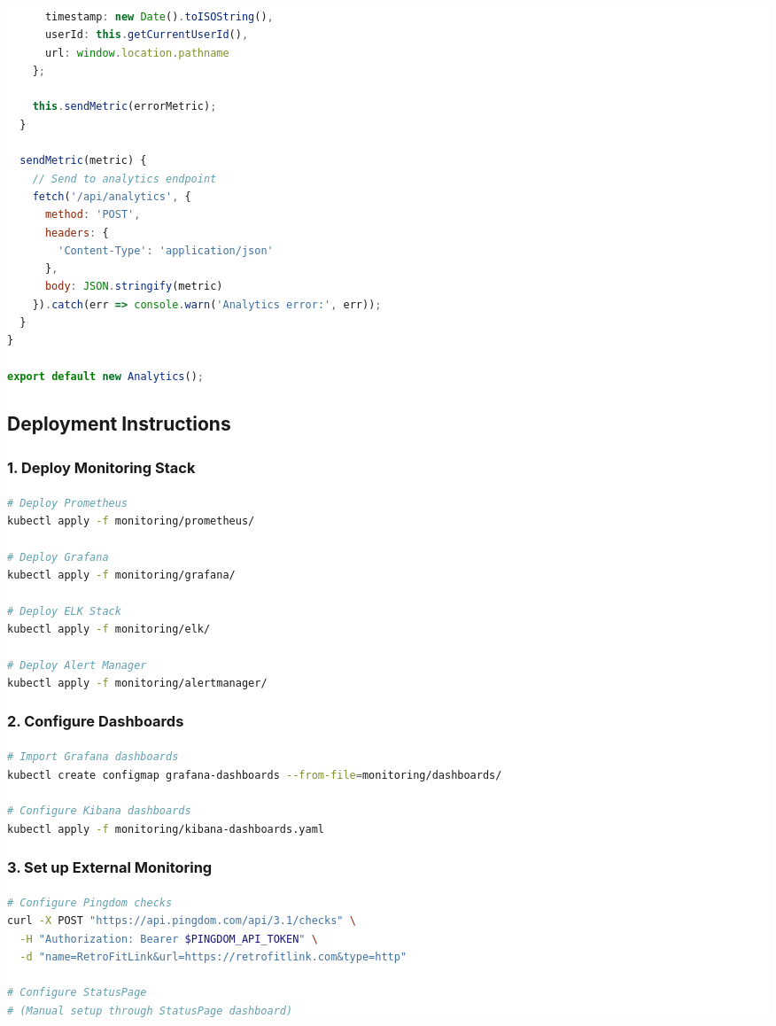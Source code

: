 ```javascript
      timestamp: new Date().toISOString(),
      userId: this.getCurrentUserId(),
      url: window.location.pathname
    };
    
    this.sendMetric(errorMetric);
  }

  sendMetric(metric) {
    // Send to analytics endpoint
    fetch('/api/analytics', {
      method: 'POST',
      headers: {
        'Content-Type': 'application/json'
      },
      body: JSON.stringify(metric)
    }).catch(err => console.warn('Analytics error:', err));
  }
}

export default new Analytics();
```

## Deployment Instructions

### 1. Deploy Monitoring Stack
```bash
# Deploy Prometheus
kubectl apply -f monitoring/prometheus/

# Deploy Grafana
kubectl apply -f monitoring/grafana/

# Deploy ELK Stack
kubectl apply -f monitoring/elk/

# Deploy Alert Manager
kubectl apply -f monitoring/alertmanager/
```

### 2. Configure Dashboards
```bash
# Import Grafana dashboards
kubectl create configmap grafana-dashboards --from-file=monitoring/dashboards/

# Configure Kibana dashboards
kubectl apply -f monitoring/kibana-dashboards.yaml
```

### 3. Set up External Monitoring
```bash
# Configure Pingdom checks
curl -X POST "https://api.pingdom.com/api/3.1/checks" \
  -H "Authorization: Bearer $PINGDOM_API_TOKEN" \
  -d "name=RetroFitLink&url=https://retrofitlink.com&type=http"

# Configure StatusPage
# (Manual setup through StatusPage dashboard)
```
